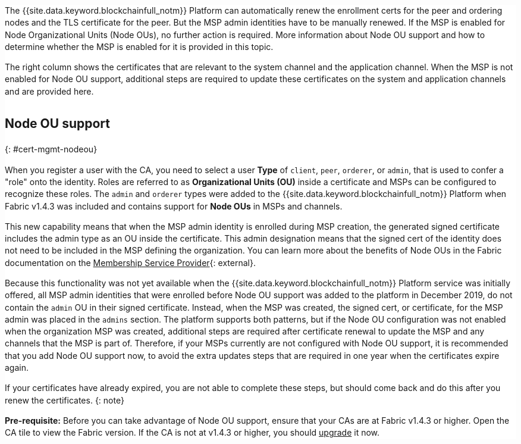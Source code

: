 The {{site.data.keyword.blockchainfull_notm}} Platform  can automatically renew the enrollment certs for the peer and ordering nodes and the TLS certificate for the peer. But the MSP admin identities have to be manually renewed. If the MSP is enabled for Node Organizational Units (Node OUs), no further action is required. More information about Node OU support and how to determine whether the MSP is enabled for it is provided in this topic.

The right column shows the certificates that are relevant to the system channel and the application channel. When the MSP is not enabled for Node OU support, additional steps are required to update these certificates on the system and application channels and are provided here.

## Node OU support
{: #cert-mgmt-nodeou}

When you register a user with the CA, you need to select a user **Type** of `client`, `peer`, `orderer`, or `admin`, that is used to confer a "role" onto the identity. Roles are referred to as **Organizational Units (OU)** inside a certificate and MSPs can be configured to recognize these roles. The `admin` and `orderer` types were added to the {{site.data.keyword.blockchainfull_notm}} Platform when Fabric v1.4.3 was included and contains support for **Node OUs** in MSPs and channels.

This new capability means that when the MSP admin identity is enrolled during MSP creation, the generated signed certificate includes the admin type as an OU inside the certificate. This admin designation means that the signed cert of the identity does not need to be included in the MSP defining the organization. You can learn more about the benefits of Node OUs in the Fabric documentation on the [Membership Service Provider](https://hyperledger-fabric.readthedocs.io/en/release-1.4/membership/membership.html#node-ou-roles-and-msps){: external}.  

Because this functionality was not yet available when the {{site.data.keyword.blockchainfull_notm}} Platform service was initially offered, all MSP admin identities that were enrolled before Node OU support was added to the platform in December 2019, do not contain the `admin` OU in their signed certificate. Instead, when the MSP was created, the signed cert, or certificate, for the MSP admin was placed in the `admins` section. The platform supports both patterns, but if the Node OU configuration was not enabled when the organization MSP was created, additional steps are required after certificate renewal to update the MSP and any channels that the MSP is part of. Therefore, if your MSPs currently are not configured with Node OU support, it is recommended that you add Node OU support now, to avoid the extra updates steps that are required in one year when the certificates expire again.

If your certificates have already expired, you are not able to complete these steps, but should come back and do this after you renew the certificates.
{: note}

**Pre-requisite:** Before you can take advantage of Node OU support, ensure that your CAs are at Fabric v1.4.3 or higher. Open the CA tile to view the Fabric version. If the CA is not at v1.4.3 or higher, you should [upgrade](/docs/blockchain?topic=blockchain-ibp-console-manage-console#ibp-console-manage-patch) it now.
